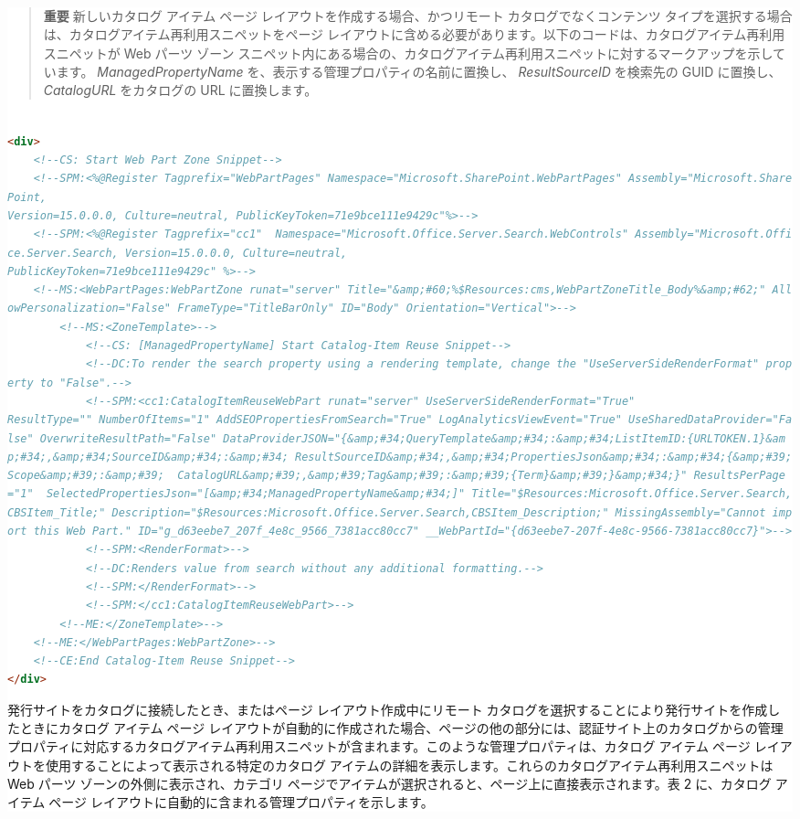     
    

> **重要**
> 新しいカタログ アイテム ページ レイアウトを作成する場合、かつリモート カタログでなくコンテンツ タイプを選択する場合は、カタログアイテム再利用スニペットをページ レイアウトに含める必要があります。以下のコードは、カタログアイテム再利用スニペットが Web パーツ ゾーン スニペット内にある場合の、カタログアイテム再利用スニペットに対するマークアップを示しています。 _ManagedPropertyName_ を、表示する管理プロパティの名前に置換し、 _ResultSourceID_ を検索先の GUID に置換し、 _CatalogURL_ をカタログの URL に置換します。
  
    
    




```HTML

<div>
    <!--CS: Start Web Part Zone Snippet-->
    <!--SPM:<%@Register Tagprefix="WebPartPages" Namespace="Microsoft.SharePoint.WebPartPages" Assembly="Microsoft.SharePoint, 
Version=15.0.0.0, Culture=neutral, PublicKeyToken=71e9bce111e9429c"%>-->
    <!--SPM:<%@Register Tagprefix="cc1"  Namespace="Microsoft.Office.Server.Search.WebControls" Assembly="Microsoft.Office.Server.Search, Version=15.0.0.0, Culture=neutral, 
PublicKeyToken=71e9bce111e9429c" %>-->
    <!--MS:<WebPartPages:WebPartZone runat="server" Title="&amp;#60;%$Resources:cms,WebPartZoneTitle_Body%&amp;#62;" AllowPersonalization="False" FrameType="TitleBarOnly" ID="Body" Orientation="Vertical">-->
        <!--MS:<ZoneTemplate>-->
            <!--CS: [ManagedPropertyName] Start Catalog-Item Reuse Snippet-->
            <!--DC:To render the search property using a rendering template, change the "UseServerSideRenderFormat" property to "False".-->
            <!--SPM:<cc1:CatalogItemReuseWebPart runat="server" UseServerSideRenderFormat="True" 
ResultType="" NumberOfItems="1" AddSEOPropertiesFromSearch="True" LogAnalyticsViewEvent="True" UseSharedDataProvider="False" OverwriteResultPath="False" DataProviderJSON="{&amp;#34;QueryTemplate&amp;#34;:&amp;#34;ListItemID:{URLTOKEN.1}&amp;#34;,&amp;#34;SourceID&amp;#34;:&amp;#34; ResultSourceID&amp;#34;,&amp;#34;PropertiesJson&amp;#34;:&amp;#34;{&amp;#39;Scope&amp;#39;:&amp;#39;  CatalogURL&amp;#39;,&amp;#39;Tag&amp;#39;:&amp;#39;{Term}&amp;#39;}&amp;#34;}" ResultsPerPage="1"  SelectedPropertiesJson="[&amp;#34;ManagedPropertyName&amp;#34;]" Title="$Resources:Microsoft.Office.Server.Search,CBSItem_Title;" Description="$Resources:Microsoft.Office.Server.Search,CBSItem_Description;" MissingAssembly="Cannot import this Web Part." ID="g_d63eebe7_207f_4e8c_9566_7381acc80cc7" __WebPartId="{d63eebe7-207f-4e8c-9566-7381acc80cc7}">-->
            <!--SPM:<RenderFormat>-->
            <!--DC:Renders value from search without any additional formatting.-->
            <!--SPM:</RenderFormat>-->
            <!--SPM:</cc1:CatalogItemReuseWebPart>-->
        <!--ME:</ZoneTemplate>-->
    <!--ME:</WebPartPages:WebPartZone>-->
    <!--CE:End Catalog-Item Reuse Snippet-->
</div>

```

発行サイトをカタログに接続したとき、またはページ レイアウト作成中にリモート カタログを選択することにより発行サイトを作成したときにカタログ アイテム ページ レイアウトが自動的に作成された場合、ページの他の部分には、認証サイト上のカタログからの管理プロパティに対応するカタログアイテム再利用スニペットが含まれます。このような管理プロパティは、カタログ アイテム ページ レイアウトを使用することによって表示される特定のカタログ アイテムの詳細を表示します。これらのカタログアイテム再利用スニペットは Web パーツ ゾーンの外側に表示され、カテゴリ ページでアイテムが選択されると、ページ上に直接表示されます。表 2 に、カタログ アイテム ページ レイアウトに自動的に含まれる管理プロパティを示します。
  